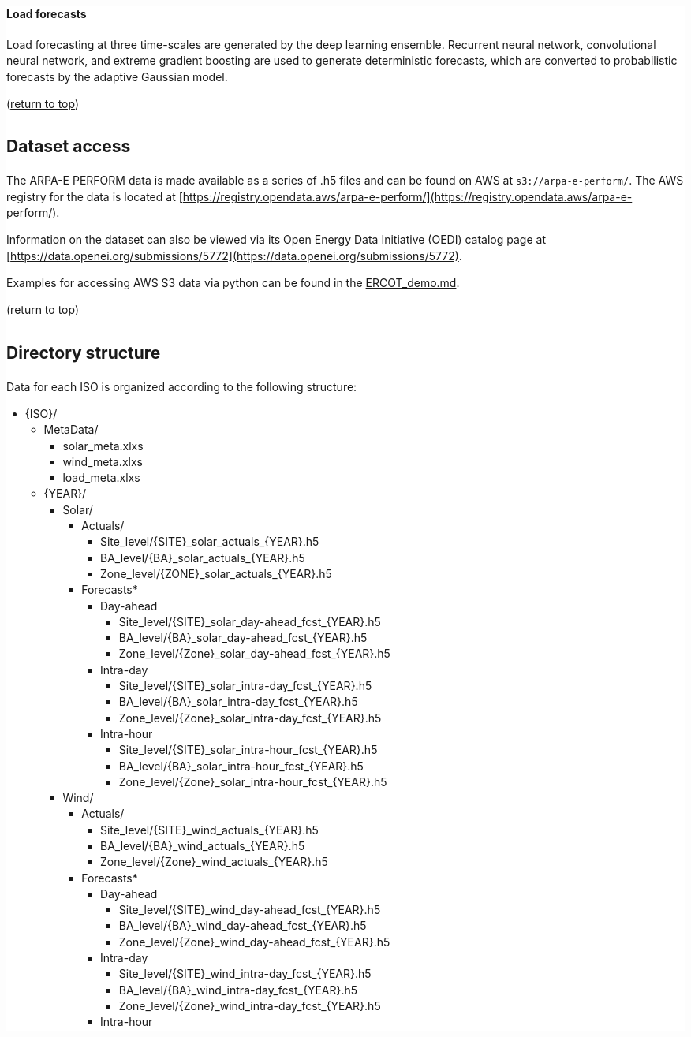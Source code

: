 #### Load forecasts

Load forecasting at three time-scales are generated by the deep learning
ensemble. Recurrent neural network, convolutional neural network, and extreme
gradient boosting are used to generate deterministic forecasts, which are
converted to probabilistic forecasts by the adaptive Gaussian model.

([return to top](#ARPA-E-PERFORM-datasets-produced-by-NREL))

## Dataset access

The ARPA-E PERFORM data is made available as a series of .h5 files and can be
found on AWS at `s3://arpa-e-perform/`. The AWS registry for the data is located at [https://registry.opendata.aws/arpa-e-perform/](https://registry.opendata.aws/arpa-e-perform/).

Information on the dataset can also be viewed via its Open Energy Data Initiative (OEDI) catalog page at [https://data.openei.org/submissions/5772](https://data.openei.org/submissions/5772).

Examples for accessing AWS S3 data via python can be found in the [ERCOT_demo.md](ERCOT_demo.md).

([return to top](#ARPA-E-PERFORM-datasets-produced-by-NREL))

## Directory structure

Data for each ISO is organized according to the following structure:

- {ISO}/
  - MetaData/
    - solar_meta.xlxs
    - wind_meta.xlxs
    - load_meta.xlxs
  - {YEAR}/
    - Solar/
      - Actuals/
        - Site_level/{SITE}\_solar_actuals_{YEAR}.h5
        - BA_level/{BA}\_solar_actuals_{YEAR}.h5
        - Zone_level/{ZONE}\_solar_actuals_{YEAR}.h5
      - Forecasts\*
        - Day-ahead
          - Site_level/{SITE}\_solar_day-ahead_fcst_{YEAR}.h5
          - BA_level/{BA}\_solar_day-ahead_fcst_{YEAR}.h5
          - Zone_level/{Zone}\_solar_day-ahead_fcst_{YEAR}.h5
        - Intra-day
          - Site_level/{SITE}\_solar_intra-day_fcst_{YEAR}.h5
          - BA_level/{BA}\_solar_intra-day_fcst_{YEAR}.h5
          - Zone_level/{Zone}\_solar_intra-day_fcst_{YEAR}.h5
        - Intra-hour
          - Site_level/{SITE}\_solar_intra-hour_fcst_{YEAR}.h5
          - BA_level/{BA}\_solar_intra-hour_fcst_{YEAR}.h5
          - Zone_level/{Zone}\_solar_intra-hour_fcst_{YEAR}.h5
    - Wind/
      - Actuals/
        - Site_level/{SITE}\_wind_actuals_{YEAR}.h5
        - BA_level/{BA}\_wind_actuals_{YEAR}.h5
        - Zone_level/{Zone}\_wind_actuals_{YEAR}.h5
      - Forecasts\*
        - Day-ahead
          - Site_level/{SITE}\_wind_day-ahead_fcst_{YEAR}.h5
          - BA_level/{BA}\_wind_day-ahead_fcst_{YEAR}.h5
          - Zone_level/{Zone}\_wind_day-ahead_fcst_{YEAR}.h5
        - Intra-day
          - Site_level/{SITE}\_wind_intra-day_fcst_{YEAR}.h5
          - BA_level/{BA}\_wind_intra-day_fcst_{YEAR}.h5
          - Zone_level/{Zone}\_wind_intra-day_fcst_{YEAR}.h5
        - Intra-hour